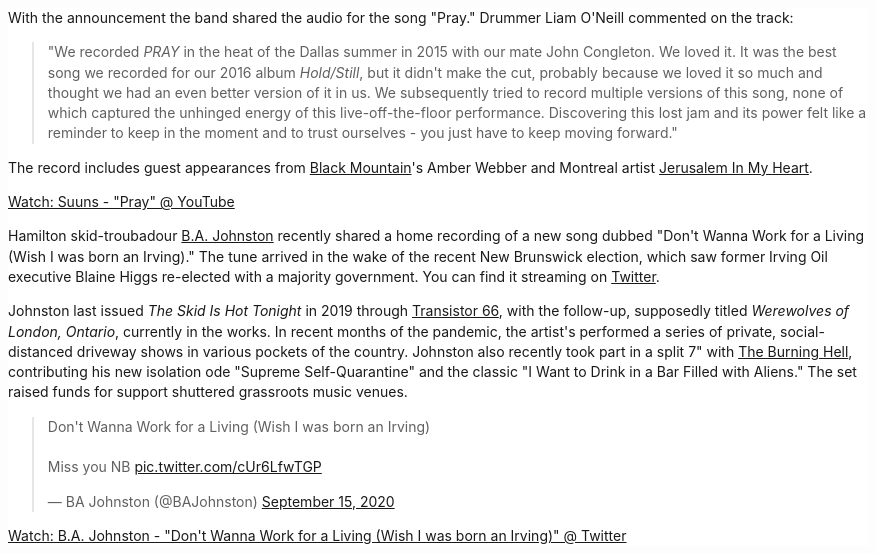 With the announcement the band shared the audio for the song  "Pray." Drummer Liam O'Neill commented on the track:

>"We recorded *PRAY* in the heat of the Dallas summer in 2015 with our mate John Congleton. We loved it. It was the best song we recorded for our 2016 album *Hold/Still*, but it didn't make the cut, probably because we loved it so much and thought we had an even better version of it in us. We subsequently tried to record multiple versions of this song, none of which captured the unhinged energy of this live-off-the-floor performance. Discovering this lost jam and its power felt like a reminder to keep in the moment and to trust ourselves - you just have to keep moving forward."

The record includes guest appearances from [Black Mountain](http://www.blackmountainarmy.com/)'s Amber Webber and Montreal artist [Jerusalem In My Heart](https://www.jerusaleminmyheart.com/).

<iframe width="560" height="315" src="https://www.youtube.com/embed/pY56vaNYCVE" frameborder="0" allow="accelerometer; autoplay; clipboard-write; encrypted-media; gyroscope; picture-in-picture" allowfullscreen></iframe>

[Watch: Suuns - "Pray" @ YouTube](https://youtu.be/pY56vaNYCVE "#")

Hamilton skid-troubadour [B.A. Johnston](http://www.bajohnston.ca/) recently shared a home recording of a new song dubbed "Don't Wanna Work for a Living (Wish I was born an Irving)." The tune arrived in the wake of the recent New Brunswick election, which saw former Irving Oil executive Blaine Higgs re-elected with a majority government. You can find it streaming on [Twitter](https://twitter.com/BAJohnston/status/1305872136591020033?s=20).

Johnston last issued *The Skid Is Hot Tonight* in 2019 through [Transistor 66](http://www.transistor66.com/), with the follow-up, supposedly titled *Werewolves of London, Ontario*, currently in the works. In recent months of the pandemic, the artist's performed a series of private, social-distanced driveway shows in various pockets of the country. Johnston also recently took part in a split 7" with [The Burning Hell](http://www.wearetheburninghell.com/), contributing his new isolation ode "Supreme Self-Quarantine" and the classic "I Want to Drink in a Bar Filled with Aliens." The set raised funds for support shuttered grassroots music venues.

<blockquote class="twitter-tweet"><p lang="en" dir="ltr">Don&#39;t Wanna Work for a Living (Wish I was born an Irving)<br><br>Miss you NB <a href="https://t.co/cUr6LfwTGP">pic.twitter.com/cUr6LfwTGP</a></p>&mdash; BA Johnston (@BAJohnston) <a href="https://twitter.com/BAJohnston/status/1305872136591020033?ref_src=twsrc%5Etfw">September 15, 2020</a></blockquote> <script async src="https://platform.twitter.com/widgets.js" charset="utf-8"></script>

[Watch: B.A. Johnston - "Don't Wanna Work for a Living (Wish I was born an Irving)" @ Twitter](https://twitter.com/BAJohnston/status/1305872136591020033 "#")
